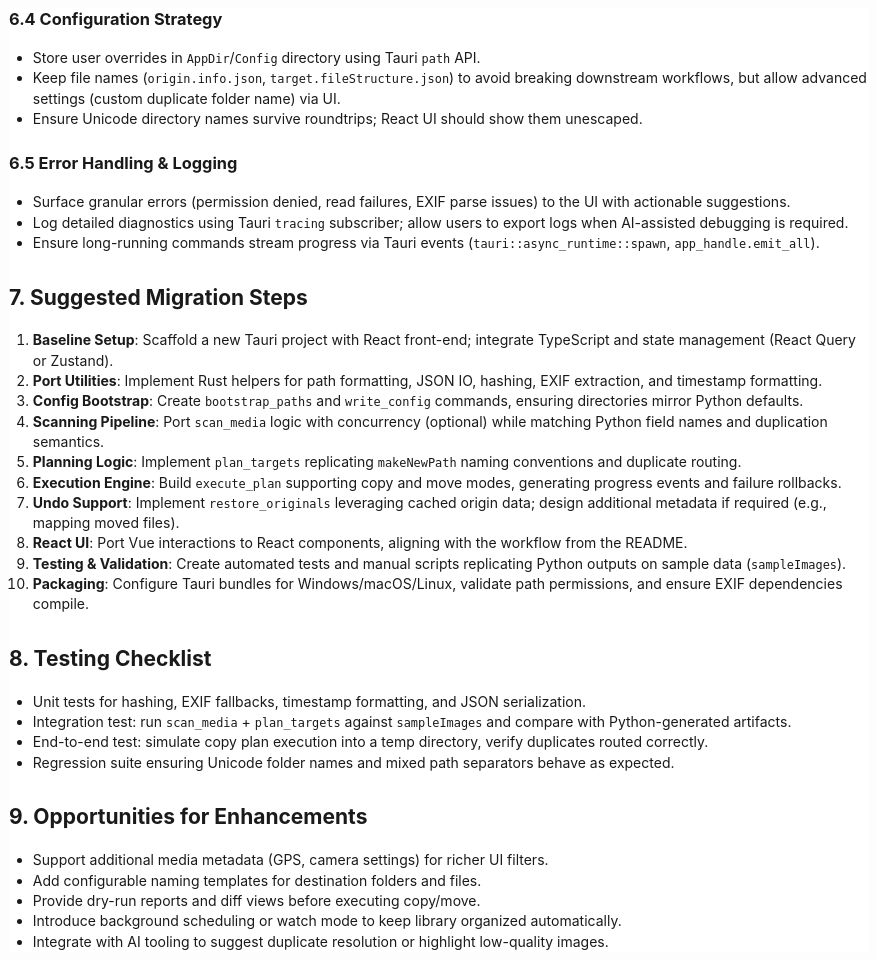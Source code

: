 ### 6.4 Configuration Strategy
- Store user overrides in `AppDir`/`Config` directory using Tauri `path` API.
- Keep file names (`origin.info.json`, `target.fileStructure.json`) to avoid breaking downstream workflows, but allow advanced settings (custom duplicate folder name) via UI.
- Ensure Unicode directory names survive roundtrips; React UI should show them unescaped.

### 6.5 Error Handling & Logging
- Surface granular errors (permission denied, read failures, EXIF parse issues) to the UI with actionable suggestions.
- Log detailed diagnostics using Tauri `tracing` subscriber; allow users to export logs when AI-assisted debugging is required.
- Ensure long-running commands stream progress via Tauri events (`tauri::async_runtime::spawn`, `app_handle.emit_all`).

## 7. Suggested Migration Steps
1. **Baseline Setup**: Scaffold a new Tauri project with React front-end; integrate TypeScript and state management (React Query or Zustand).
2. **Port Utilities**: Implement Rust helpers for path formatting, JSON IO, hashing, EXIF extraction, and timestamp formatting.
3. **Config Bootstrap**: Create `bootstrap_paths` and `write_config` commands, ensuring directories mirror Python defaults.
4. **Scanning Pipeline**: Port `scan_media` logic with concurrency (optional) while matching Python field names and duplication semantics.
5. **Planning Logic**: Implement `plan_targets` replicating `makeNewPath` naming conventions and duplicate routing.
6. **Execution Engine**: Build `execute_plan` supporting copy and move modes, generating progress events and failure rollbacks.
7. **Undo Support**: Implement `restore_originals` leveraging cached origin data; design additional metadata if required (e.g., mapping moved files).
8. **React UI**: Port Vue interactions to React components, aligning with the workflow from the README.
9. **Testing & Validation**: Create automated tests and manual scripts replicating Python outputs on sample data (`sampleImages`).
10. **Packaging**: Configure Tauri bundles for Windows/macOS/Linux, validate path permissions, and ensure EXIF dependencies compile.

## 8. Testing Checklist
- Unit tests for hashing, EXIF fallbacks, timestamp formatting, and JSON serialization.
- Integration test: run `scan_media` + `plan_targets` against `sampleImages` and compare with Python-generated artifacts.
- End-to-end test: simulate copy plan execution into a temp directory, verify duplicates routed correctly.
- Regression suite ensuring Unicode folder names and mixed path separators behave as expected.

## 9. Opportunities for Enhancements
- Support additional media metadata (GPS, camera settings) for richer UI filters.
- Add configurable naming templates for destination folders and files.
- Provide dry-run reports and diff views before executing copy/move.
- Introduce background scheduling or watch mode to keep library organized automatically.
- Integrate with AI tooling to suggest duplicate resolution or highlight low-quality images.
